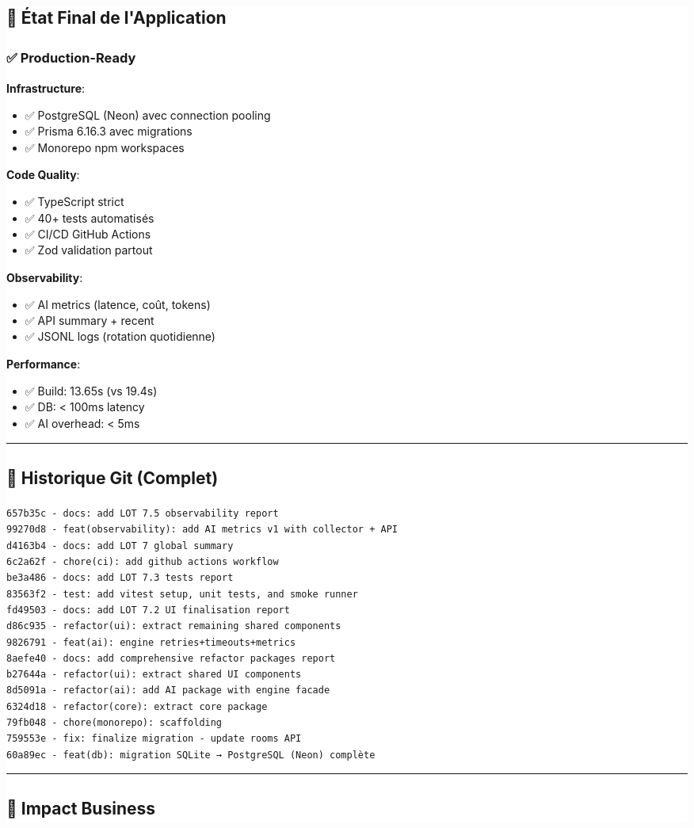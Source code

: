 
## 🚀 État Final de l'Application

### ✅ Production-Ready

**Infrastructure**:
- ✅ PostgreSQL (Neon) avec connection pooling
- ✅ Prisma 6.16.3 avec migrations
- ✅ Monorepo npm workspaces

**Code Quality**:
- ✅ TypeScript strict
- ✅ 40+ tests automatisés
- ✅ CI/CD GitHub Actions
- ✅ Zod validation partout

**Observability**:
- ✅ AI metrics (latence, coût, tokens)
- ✅ API summary + recent
- ✅ JSONL logs (rotation quotidienne)

**Performance**:
- ✅ Build: 13.65s (vs 19.4s)
- ✅ DB: < 100ms latency
- ✅ AI overhead: < 5ms

---

## 📝 Historique Git (Complet)

```
657b35c - docs: add LOT 7.5 observability report
99270d8 - feat(observability): add AI metrics v1 with collector + API
d4163b4 - docs: add LOT 7 global summary
6c2a62f - chore(ci): add github actions workflow
be3a486 - docs: add LOT 7.3 tests report
83563f2 - test: add vitest setup, unit tests, and smoke runner
fd49503 - docs: add LOT 7.2 UI finalisation report
d86c935 - refactor(ui): extract remaining shared components
9826791 - feat(ai): engine retries+timeouts+metrics
8aefe40 - docs: add comprehensive refactor packages report
b27644a - refactor(ui): extract shared UI components
8d5091a - refactor(ai): add AI package with engine facade
6324d18 - refactor(core): extract core package
79fb048 - chore(monorepo): scaffolding
759553e - fix: finalize migration - update rooms API
60a89ec - feat(db): migration SQLite → PostgreSQL (Neon) complète
```

---

## 🎉 Impact Business
